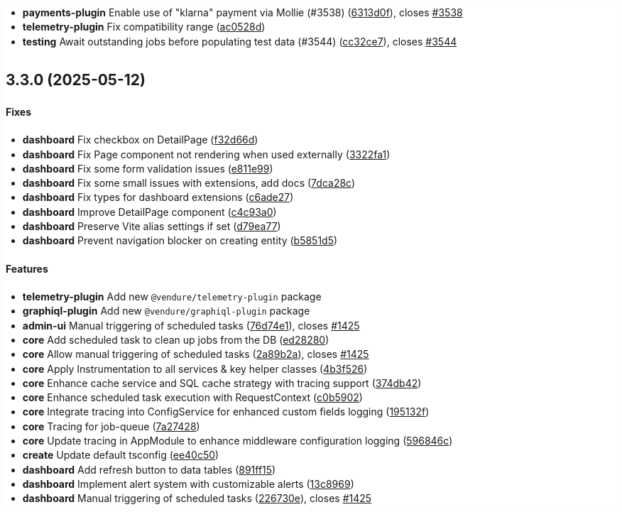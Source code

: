 * **payments-plugin** Enable use of "klarna" payment via Mollie (#3538) ([6313d0f](https://github.com/vendure-ecommerce/vendure/commit/6313d0f)), closes [#3538](https://github.com/vendure-ecommerce/vendure/issues/3538)
* **telemetry-plugin** Fix compatibility range ([ac0528d](https://github.com/vendure-ecommerce/vendure/commit/ac0528d))
* **testing** Await outstanding jobs before populating test data (#3544) ([cc32ce7](https://github.com/vendure-ecommerce/vendure/commit/cc32ce7)), closes [#3544](https://github.com/vendure-ecommerce/vendure/issues/3544)

## 3.3.0 (2025-05-12)

#### Fixes

* **dashboard** Fix checkbox on DetailPage ([f32d66d](https://github.com/vendure-ecommerce/vendure/commit/f32d66d))
* **dashboard** Fix Page component not rendering when used externally ([3322fa1](https://github.com/vendure-ecommerce/vendure/commit/3322fa1))
* **dashboard** Fix some form validation issues ([e811e99](https://github.com/vendure-ecommerce/vendure/commit/e811e99))
* **dashboard** Fix some small issues with extensions, add docs ([7dca28c](https://github.com/vendure-ecommerce/vendure/commit/7dca28c))
* **dashboard** Fix types for dashboard extensions ([c6ade27](https://github.com/vendure-ecommerce/vendure/commit/c6ade27))
* **dashboard** Improve DetailPage component ([c4c93a0](https://github.com/vendure-ecommerce/vendure/commit/c4c93a0))
* **dashboard** Preserve Vite alias settings if set ([d79ea77](https://github.com/vendure-ecommerce/vendure/commit/d79ea77))
* **dashboard** Prevent navigation blocker on creating entity ([b5851d5](https://github.com/vendure-ecommerce/vendure/commit/b5851d5))

#### Features

* **telemetry-plugin** Add new `@vendure/telemetry-plugin` package
* **graphiql-plugin** Add new `@vendure/graphiql-plugin` package
* **admin-ui** Manual triggering of scheduled tasks ([76d74e1](https://github.com/vendure-ecommerce/vendure/commit/76d74e1)), closes [#1425](https://github.com/vendure-ecommerce/vendure/issues/1425)
* **core** Add scheduled task to clean up jobs from the DB ([ed28280](https://github.com/vendure-ecommerce/vendure/commit/ed28280))
* **core** Allow manual triggering of scheduled tasks ([2a89b2a](https://github.com/vendure-ecommerce/vendure/commit/2a89b2a)), closes [#1425](https://github.com/vendure-ecommerce/vendure/issues/1425)
* **core** Apply Instrumentation to all services & key helper classes ([4b3f526](https://github.com/vendure-ecommerce/vendure/commit/4b3f526))
* **core** Enhance cache service and SQL cache strategy with tracing support ([374db42](https://github.com/vendure-ecommerce/vendure/commit/374db42))
* **core** Enhance scheduled task execution with RequestContext ([c0b5902](https://github.com/vendure-ecommerce/vendure/commit/c0b5902))
* **core** Integrate tracing into ConfigService for enhanced custom fields logging ([195132f](https://github.com/vendure-ecommerce/vendure/commit/195132f))
* **core** Tracing for job-queue ([7a27428](https://github.com/vendure-ecommerce/vendure/commit/7a27428))
* **core** Update tracing in AppModule to enhance middleware configuration logging ([596846c](https://github.com/vendure-ecommerce/vendure/commit/596846c))
* **create** Update default tsconfig ([ee40c50](https://github.com/vendure-ecommerce/vendure/commit/ee40c50))
* **dashboard** Add refresh button to data tables ([891ff15](https://github.com/vendure-ecommerce/vendure/commit/891ff15))
* **dashboard** Implement alert system with customizable alerts ([13c8969](https://github.com/vendure-ecommerce/vendure/commit/13c8969))
* **dashboard** Manual triggering of scheduled tasks ([226730e](https://github.com/vendure-ecommerce/vendure/commit/226730e)), closes [#1425](https://github.com/vendure-ecommerce/vendure/issues/1425)
